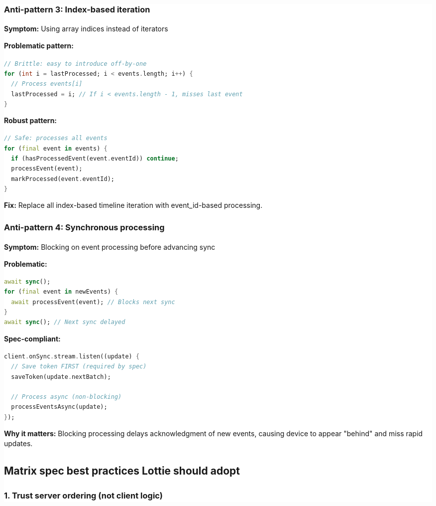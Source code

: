### Anti-pattern 3: Index-based iteration

**Symptom:** Using array indices instead of iterators

**Problematic pattern:**
```dart
// Brittle: easy to introduce off-by-one
for (int i = lastProcessed; i < events.length; i++) {
  // Process events[i]
  lastProcessed = i; // If i < events.length - 1, misses last event
}
```

**Robust pattern:**
```dart
// Safe: processes all events
for (final event in events) {
  if (hasProcessedEvent(event.eventId)) continue;
  processEvent(event);
  markProcessed(event.eventId);
}
```

**Fix:** Replace all index-based timeline iteration with event_id-based processing.

### Anti-pattern 4: Synchronous processing

**Symptom:** Blocking on event processing before advancing sync

**Problematic:**
```dart
await sync();
for (final event in newEvents) {
  await processEvent(event); // Blocks next sync
}
await sync(); // Next sync delayed
```

**Spec-compliant:**
```dart
client.onSync.stream.listen((update) {
  // Save token FIRST (required by spec)
  saveToken(update.nextBatch);
  
  // Process async (non-blocking)
  processEventsAsync(update);
});
```

**Why it matters:** Blocking processing delays acknowledgment of new events, causing device to appear "behind" and miss rapid updates.

## Matrix spec best practices Lottie should adopt

### 1. Trust server ordering (not client logic)
